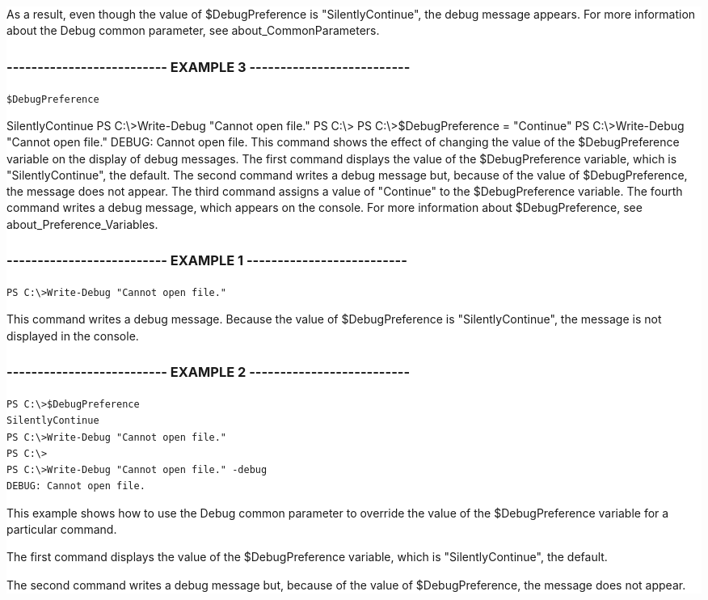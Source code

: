 As a result, even though the value of $DebugPreference is "SilentlyContinue", the debug message appears.
For more information about the Debug common parameter, see about_CommonParameters.

### -------------------------- EXAMPLE 3 --------------------------
```
$DebugPreference
```

SilentlyContinue
PS C:\\\>Write-Debug "Cannot open file."
PS C:\\\>
PS C:\\\>$DebugPreference = "Continue"
PS C:\\\>Write-Debug "Cannot open file."
DEBUG: Cannot open file.
This command shows the effect of changing the value of the $DebugPreference variable on the display of debug messages.
The first command displays the value of the $DebugPreference variable, which is "SilentlyContinue", the default.
The second command writes a debug message but, because of the value of $DebugPreference, the message does not appear.
The third command assigns a value of "Continue" to the $DebugPreference variable.
The fourth command writes a debug message, which appears on the console.
For more information about $DebugPreference, see about_Preference_Variables.

### -------------------------- EXAMPLE 1 --------------------------
```
PS C:\>Write-Debug "Cannot open file."
```

This command writes a debug message.
Because the value of $DebugPreference is "SilentlyContinue", the message is not displayed in the console.

### -------------------------- EXAMPLE 2 --------------------------
```
PS C:\>$DebugPreference
SilentlyContinue
PS C:\>Write-Debug "Cannot open file."
PS C:\>
PS C:\>Write-Debug "Cannot open file." -debug
DEBUG: Cannot open file.
```

This example shows how to use the Debug common parameter to override the value of the $DebugPreference variable for a particular command.

The first command displays the value of the $DebugPreference variable, which is "SilentlyContinue", the default.

The second command writes a debug message but, because of the value of $DebugPreference, the message does not appear.
